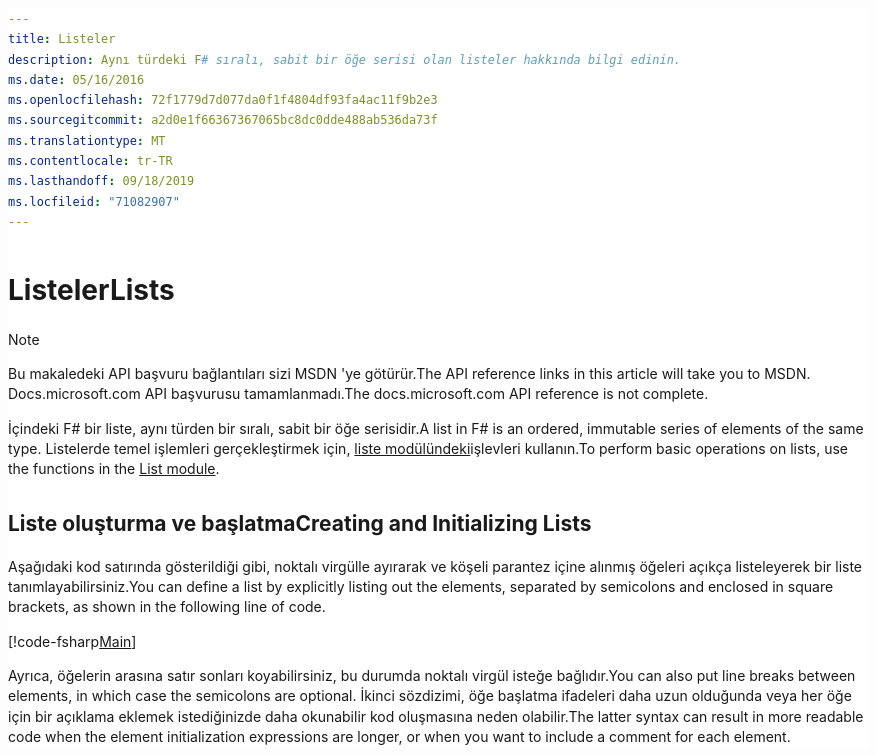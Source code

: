 ```yaml
---
title: Listeler
description: Aynı türdeki F# sıralı, sabit bir öğe serisi olan listeler hakkında bilgi edinin.
ms.date: 05/16/2016
ms.openlocfilehash: 72f1779d7d077da0f1f4804df93fa4ac11f9b2e3
ms.sourcegitcommit: a2d0e1f66367367065bc8dc0dde488ab536da73f
ms.translationtype: MT
ms.contentlocale: tr-TR
ms.lasthandoff: 09/18/2019
ms.locfileid: "71082907"
---
```

# <a name="lists"></a><span data-ttu-id="c5d0c-103">Listeler</span><span class="sxs-lookup"><span data-stu-id="c5d0c-103">Lists</span></span>

> [!NOTE]
> <span data-ttu-id="c5d0c-104">Bu makaledeki API başvuru bağlantıları sizi MSDN 'ye götürür.</span><span class="sxs-lookup"><span data-stu-id="c5d0c-104">The API reference links in this article will take you to MSDN.</span></span>  <span data-ttu-id="c5d0c-105">Docs.microsoft.com API başvurusu tamamlanmadı.</span><span class="sxs-lookup"><span data-stu-id="c5d0c-105">The docs.microsoft.com API reference is not complete.</span></span>

<span data-ttu-id="c5d0c-106">İçindeki F# bir liste, aynı türden bir sıralı, sabit bir öğe serisidir.</span><span class="sxs-lookup"><span data-stu-id="c5d0c-106">A list in F# is an ordered, immutable series of elements of the same type.</span></span> <span data-ttu-id="c5d0c-107">Listelerde temel işlemleri gerçekleştirmek için, [liste modülündeki](https://msdn.microsoft.com/library/a2264ba3-2d45-40dd-9040-4f7aa2ad9788)işlevleri kullanın.</span><span class="sxs-lookup"><span data-stu-id="c5d0c-107">To perform basic operations on lists, use the functions in the [List module](https://msdn.microsoft.com/library/a2264ba3-2d45-40dd-9040-4f7aa2ad9788).</span></span>

## <a name="creating-and-initializing-lists"></a><span data-ttu-id="c5d0c-108">Liste oluşturma ve başlatma</span><span class="sxs-lookup"><span data-stu-id="c5d0c-108">Creating and Initializing Lists</span></span>

<span data-ttu-id="c5d0c-109">Aşağıdaki kod satırında gösterildiği gibi, noktalı virgülle ayırarak ve köşeli parantez içine alınmış öğeleri açıkça listeleyerek bir liste tanımlayabilirsiniz.</span><span class="sxs-lookup"><span data-stu-id="c5d0c-109">You can define a list by explicitly listing out the elements, separated by semicolons and enclosed in square brackets, as shown in the following line of code.</span></span>

[!code-fsharp[Main](~/samples/snippets/fsharp/lang-ref-1/snippet1301.fs)]

<span data-ttu-id="c5d0c-110">Ayrıca, öğelerin arasına satır sonları koyabilirsiniz, bu durumda noktalı virgül isteğe bağlıdır.</span><span class="sxs-lookup"><span data-stu-id="c5d0c-110">You can also put line breaks between elements, in which case the semicolons are optional.</span></span> <span data-ttu-id="c5d0c-111">İkinci sözdizimi, öğe başlatma ifadeleri daha uzun olduğunda veya her öğe için bir açıklama eklemek istediğinizde daha okunabilir kod oluşmasına neden olabilir.</span><span class="sxs-lookup"><span data-stu-id="c5d0c-111">The latter syntax can result in more readable code when the element initialization expressions are longer, or when you want to include a comment for each element.</span></span>
